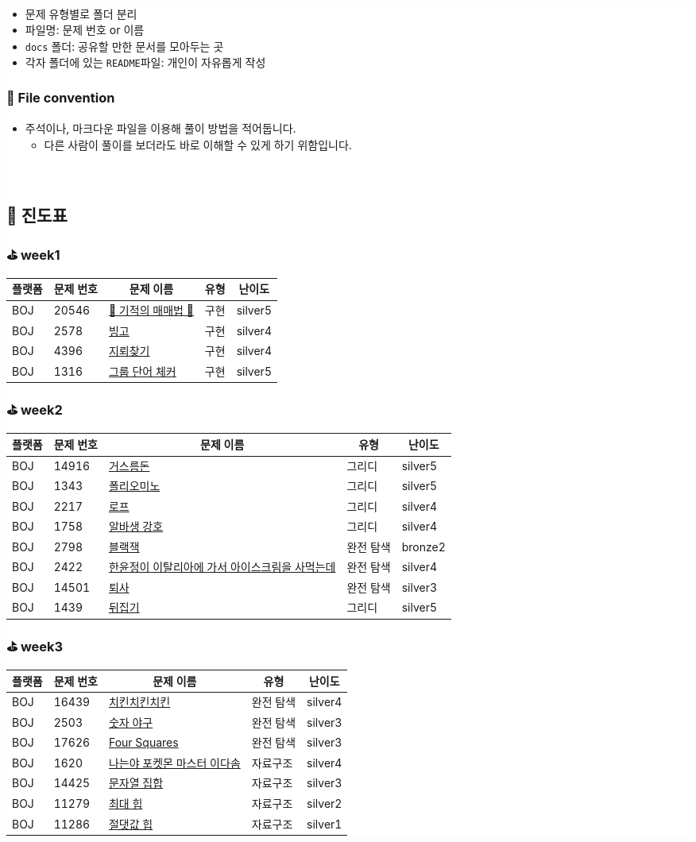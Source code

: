 - 문제 유형별로 폴더 분리
- 파일명: 문제 번호 or 이름
- `docs` 폴더: 공유할 만한 문서를 모아두는 곳
- 각자 폴더에 있는 `README`파일: 개인이 자유롭게 작성

### 📌 File convention

- 주석이나, 마크다운 파일을 이용해 풀이 방법을 적어둡니다.
  - 다른 사람이 풀이를 보더라도 바로 이해할 수 있게 하기 위함입니다.

<br />

## 🧂 진도표

### ⛳️ week1

| 플랫폼 | 문제 번호 | 문제 이름                                                    | 유형 | 난이도  |
| ------ | --------- | ------------------------------------------------------------ | ---- | ------- |
| BOJ    | 20546     | [🐜 기적의 매매법 🐜](https://www.acmicpc.net/problem/20546) | 구현 | silver5 |
| BOJ    | 2578      | [빙고](https://www.acmicpc.net/problem/2578)                 | 구현 | silver4 |
| BOJ    | 4396      | [지뢰찾기](https://www.acmicpc.net/problem/4396)             | 구현 | silver4 |
| BOJ    | 1316      | [그룹 단어 체커](https://www.acmicpc.net/problem/1316)       | 구현 | silver5 |

### ⛳️ week2

| 플랫폼 | 문제 번호 | 문제 이름                                                                              | 유형      | 난이도  |
| ------ | --------- | -------------------------------------------------------------------------------------- | --------- | ------- |
| BOJ    | 14916     | [거스름돈](https://www.acmicpc.net/problem/14916)                                      | 그리디    | silver5 |
| BOJ    | 1343      | [폴리오미노](https://www.acmicpc.net/problem/1343)                                     | 그리디    | silver5 |
| BOJ    | 2217      | [로프](https://www.acmicpc.net/problem/2217)                                           | 그리디    | silver4 |
| BOJ    | 1758      | [알바생 강호](https://www.acmicpc.net/problem/1758)                                    | 그리디    | silver4 |
| BOJ    | 2798      | [블랙잭](https://www.acmicpc.net/problem/2798)                                         | 완전 탐색 | bronze2 |
| BOJ    | 2422      | [한윤정이 이탈리아에 가서 아이스크림을 사먹는데](https://www.acmicpc.net/problem/2422) | 완전 탐색 | silver4 |
| BOJ    | 14501     | [퇴사](https://www.acmicpc.net/problem/14501)                                          | 완전 탐색 | silver3 |
| BOJ    | 1439      | [뒤집기](https://www.acmicpc.net/problem/1439)                                         | 그리디    | silver5 |

### ⛳️ week3

| 플랫폼 | 문제 번호 | 문제 이름                                                           | 유형      | 난이도  |
| ------ | --------- | ------------------------------------------------------------------- | --------- | ------- |
| BOJ    | 16439     | [치킨치킨치킨](https://www.acmicpc.net/problem/16439)               | 완전 탐색 | silver4 |
| BOJ    | 2503      | [숫자 야구](https://www.acmicpc.net/problem/2503)                   | 완전 탐색 | silver3 |
| BOJ    | 17626     | [Four Squares](https://www.acmicpc.net/problem/17626)               | 완전 탐색 | silver3 |
| BOJ    | 1620      | [나는야 포켓몬 마스터 이다솜](https://www.acmicpc.net/problem/1620) | 자료구조  | silver4 |
| BOJ    | 14425     | [문자열 집합](https://www.acmicpc.net/problem/14425)                | 자료구조  | silver3 |
| BOJ    | 11279     | [최대 힙](https://www.acmicpc.net/problem/11279)                    | 자료구조  | silver2 |
| BOJ    | 11286     | [절댓값 힙](https://www.acmicpc.net/problem/11286)                  | 자료구조  | silver1 |

